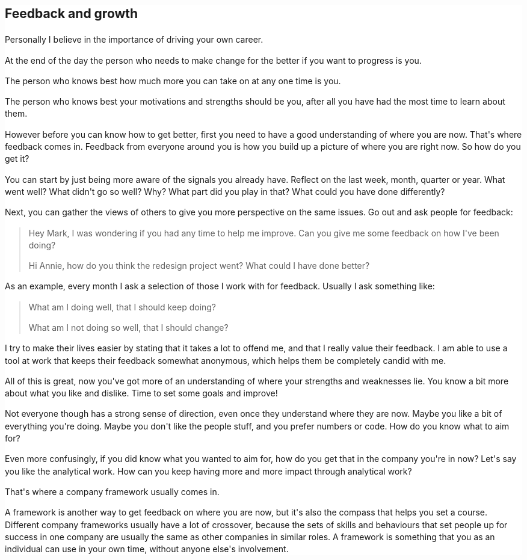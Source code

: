 ## Feedback and growth

Personally I believe in the importance of driving your own career.

At the end of the day the person who needs to make change for the better if you want to progress is you.

The person who knows best how much more you can take on at any one time is you.

The person who knows best your motivations and strengths should be you, after all you have had the most time to learn about them.

However before you can know how to get better, first you need to have a good understanding of where you are now. That's where feedback comes in. Feedback from everyone around you is how you build up a picture of where you are right now. So how do you get it?

You can start by just being more aware of the signals you already have. Reflect on the last week, month, quarter or year. What went well? What didn't go so well? Why? What part did you play in that? What could you have done differently?

Next, you can gather the views of others to give you more perspective on the same issues. Go out and ask people for feedback:

> Hey Mark, I was wondering if you had any time to help me improve. Can you give me some feedback on how I've been doing?
>
> Hi Annie, how do you think the redesign project went? What could I have done better?

As an example, every month I ask a selection of those I work with for feedback. Usually I ask something like:

> What am I doing well, that I should keep doing?
>
> What am I not doing so well, that I should change?

I try to make their lives easier by stating that it takes a lot to offend me, and that I really value their feedback. I am able to use a tool at work that keeps their feedback somewhat anonymous, which helps them be completely candid with me.

All of this is great, now you've got more of an understanding of where your strengths and weaknesses lie. You know a bit more about what you like and dislike. Time to set some goals and improve!

Not everyone though has a strong sense of direction, even once they understand where they are now. Maybe you like a bit of everything you're doing. Maybe you don't like the people stuff, and you prefer numbers or code. How do you know what to aim for?

Even more confusingly, if you did know what you wanted to aim for, how do you get that in the company you're in now? Let's say you like the analytical work. How can you keep having more and more impact through analytical work?

That's where a company framework usually comes in.

A framework is another way to get feedback on where you are now, but it's also the compass that helps you set a course. Different company frameworks usually have a lot of crossover, because the sets of skills and behaviours that set people up for success in one company are usually the same as other companies in similar roles. A framework is something that you as an individual can use in your own time, without anyone else's involvement.
